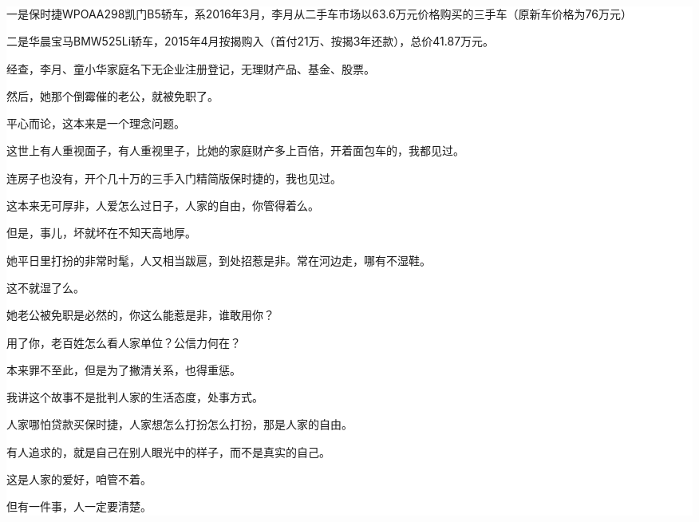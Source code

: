 
一是保时捷WPOAA298凯门B5轿车，系2016年3月，李月从二手车市场以63.6万元价格购买的三手车（原新车价格为76万元）

  

二是华晨宝马BMW525Li轿车，2015年4月按揭购入（首付21万、按揭3年还款），总价41.87万元。

  

经查，李月、童小华家庭名下无企业注册登记，无理财产品、基金、股票。

  

然后，她那个倒霉催的老公，就被免职了。  

  

平心而论，这本来是一个理念问题。  

  

这世上有人重视面子，有人重视里子，比她的家庭财产多上百倍，开着面包车的，我都见过。

  

连房子也没有，开个几十万的三手入门精简版保时捷的，我也见过。

  

这本来无可厚非，人爱怎么过日子，人家的自由，你管得着么。  

  

但是，事儿，坏就坏在不知天高地厚。  

  

她平日里打扮的非常时髦，人又相当跋扈，到处招惹是非。常在河边走，哪有不湿鞋。  

  

这不就湿了么。

  

她老公被免职是必然的，你这么能惹是非，谁敢用你？  

  

用了你，老百姓怎么看人家单位？公信力何在？

  

本来罪不至此，但是为了撇清关系，也得重惩。  

  

我讲这个故事不是批判人家的生活态度，处事方式。  

  

人家哪怕贷款买保时捷，人家想怎么打扮怎么打扮，那是人家的自由。  

  

有人追求的，就是自己在别人眼光中的样子，而不是真实的自己。

  

这是人家的爱好，咱管不着。

  

但有一件事，人一定要清楚。  

  

